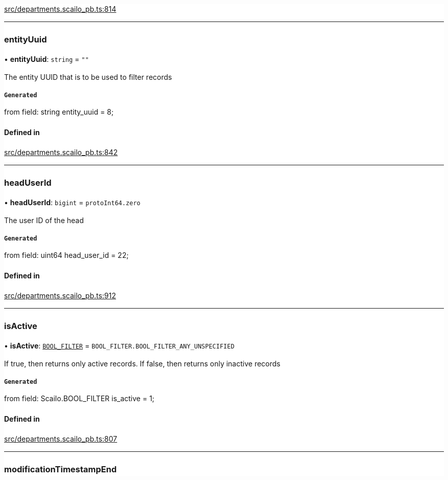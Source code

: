 [src/departments.scailo_pb.ts:814](https://github.com/scailo/ts-sdk/blob/c10a36b57201dfa5903d4b53efa1e62aa6208936/src/departments.scailo_pb.ts#L814)

___

### entityUuid

• **entityUuid**: `string` = `""`

The entity UUID that is to be used to filter records

**`Generated`**

from field: string entity_uuid = 8;

#### Defined in

[src/departments.scailo_pb.ts:842](https://github.com/scailo/ts-sdk/blob/c10a36b57201dfa5903d4b53efa1e62aa6208936/src/departments.scailo_pb.ts#L842)

___

### headUserId

• **headUserId**: `bigint` = `protoInt64.zero`

The user ID of the head

**`Generated`**

from field: uint64 head_user_id = 22;

#### Defined in

[src/departments.scailo_pb.ts:912](https://github.com/scailo/ts-sdk/blob/c10a36b57201dfa5903d4b53efa1e62aa6208936/src/departments.scailo_pb.ts#L912)

___

### isActive

• **isActive**: [`BOOL_FILTER`](../enums/BOOL_FILTER.md) = `BOOL_FILTER.BOOL_FILTER_ANY_UNSPECIFIED`

If true, then returns only active records. If false, then returns only inactive records

**`Generated`**

from field: Scailo.BOOL_FILTER is_active = 1;

#### Defined in

[src/departments.scailo_pb.ts:807](https://github.com/scailo/ts-sdk/blob/c10a36b57201dfa5903d4b53efa1e62aa6208936/src/departments.scailo_pb.ts#L807)

___

### modificationTimestampEnd
